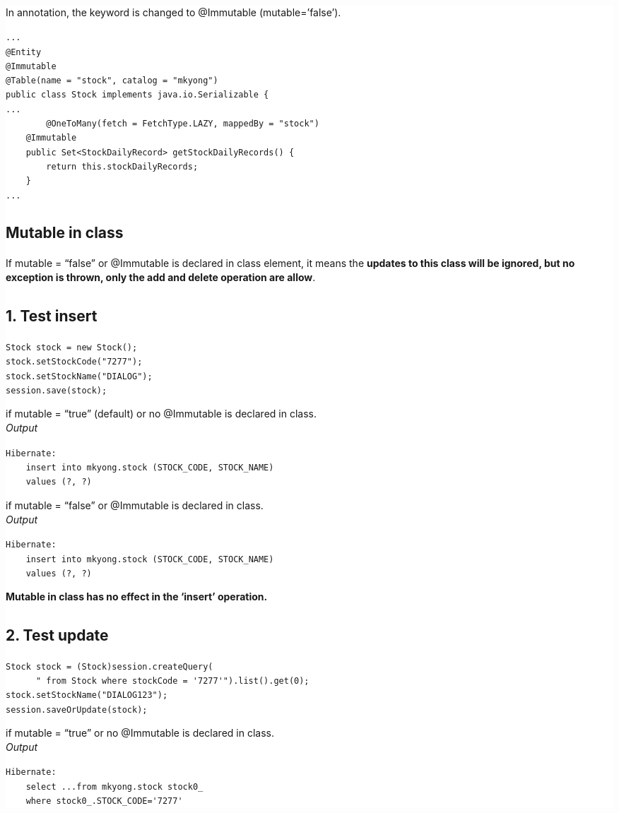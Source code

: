In annotation, the keyword is changed to @Immutable (mutable=’false’).

    ...
    @Entity
    @Immutable
    @Table(name = "stock", catalog = "mkyong")
    public class Stock implements java.io.Serializable {
    ...
            @OneToMany(fetch = FetchType.LAZY, mappedBy = "stock")
    	@Immutable
    	public Set<StockDailyRecord> getStockDailyRecords() {
    		return this.stockDailyRecords;
    	}
    ...

## Mutable in class

If mutable = “false” or @Immutable is declared in class element, it means the **updates to this class will be ignored, but no exception is thrown, only the add and delete operation are allow**.

## 1\. Test insert

    Stock stock = new Stock();
    stock.setStockCode("7277");
    stock.setStockName("DIALOG");
    session.save(stock);

if mutable = “true” (default) or no @Immutable is declared in class.  
_Output_

    Hibernate:
        insert into mkyong.stock (STOCK_CODE, STOCK_NAME)
        values (?, ?)

if mutable = “false” or @Immutable is declared in class.  
_Output_

    Hibernate:
        insert into mkyong.stock (STOCK_CODE, STOCK_NAME)
        values (?, ?)

**Mutable in class has no effect in the ‘insert’ operation.**

## 2\. Test update

    Stock stock = (Stock)session.createQuery(
          " from Stock where stockCode = '7277'").list().get(0);
    stock.setStockName("DIALOG123");
    session.saveOrUpdate(stock);

if mutable = “true” or no @Immutable is declared in class.  
_Output_

    Hibernate:
        select ...from mkyong.stock stock0_
        where stock0_.STOCK_CODE='7277'
